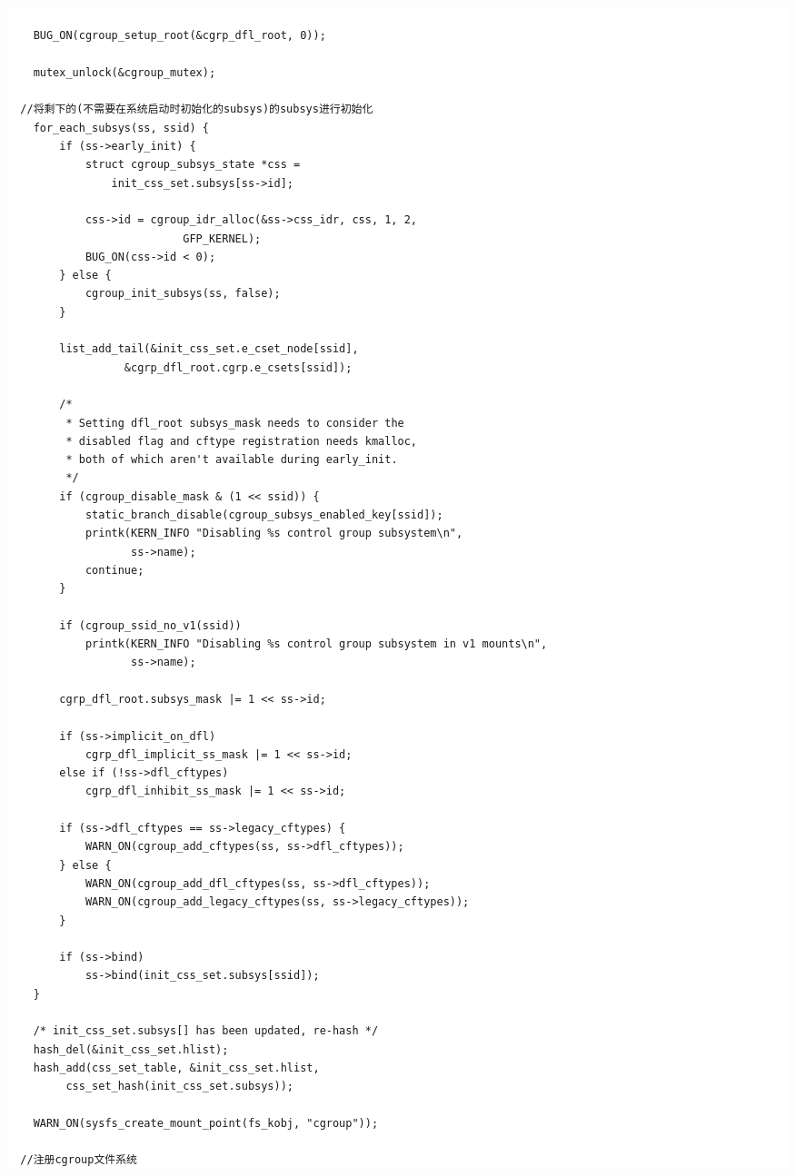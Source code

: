 ```

	BUG_ON(cgroup_setup_root(&cgrp_dfl_root, 0));

	mutex_unlock(&cgroup_mutex);

  //将剩下的(不需要在系统启动时初始化的subsys)的subsys进行初始化
	for_each_subsys(ss, ssid) {
		if (ss->early_init) {
			struct cgroup_subsys_state *css =
				init_css_set.subsys[ss->id];

			css->id = cgroup_idr_alloc(&ss->css_idr, css, 1, 2,
						   GFP_KERNEL);
			BUG_ON(css->id < 0);
		} else {
			cgroup_init_subsys(ss, false);
		}

		list_add_tail(&init_css_set.e_cset_node[ssid],
			      &cgrp_dfl_root.cgrp.e_csets[ssid]);

		/*
		 * Setting dfl_root subsys_mask needs to consider the
		 * disabled flag and cftype registration needs kmalloc,
		 * both of which aren't available during early_init.
		 */
		if (cgroup_disable_mask & (1 << ssid)) {
			static_branch_disable(cgroup_subsys_enabled_key[ssid]);
			printk(KERN_INFO "Disabling %s control group subsystem\n",
			       ss->name);
			continue;
		}

		if (cgroup_ssid_no_v1(ssid))
			printk(KERN_INFO "Disabling %s control group subsystem in v1 mounts\n",
			       ss->name);

		cgrp_dfl_root.subsys_mask |= 1 << ss->id;

		if (ss->implicit_on_dfl)
			cgrp_dfl_implicit_ss_mask |= 1 << ss->id;
		else if (!ss->dfl_cftypes)
			cgrp_dfl_inhibit_ss_mask |= 1 << ss->id;

		if (ss->dfl_cftypes == ss->legacy_cftypes) {
			WARN_ON(cgroup_add_cftypes(ss, ss->dfl_cftypes));
		} else {
			WARN_ON(cgroup_add_dfl_cftypes(ss, ss->dfl_cftypes));
			WARN_ON(cgroup_add_legacy_cftypes(ss, ss->legacy_cftypes));
		}

		if (ss->bind)
			ss->bind(init_css_set.subsys[ssid]);
	}

	/* init_css_set.subsys[] has been updated, re-hash */
	hash_del(&init_css_set.hlist);
	hash_add(css_set_table, &init_css_set.hlist,
		 css_set_hash(init_css_set.subsys));

	WARN_ON(sysfs_create_mount_point(fs_kobj, "cgroup"));

  //注册cgroup文件系统
```